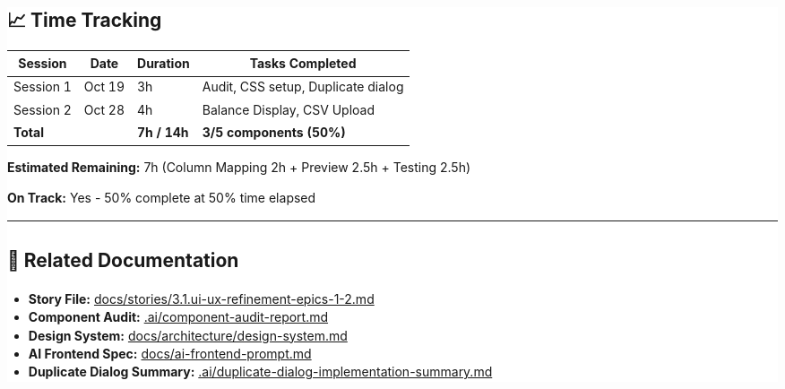 
## 📈 Time Tracking

| Session | Date | Duration | Tasks Completed |
|---------|------|----------|-----------------|
| Session 1 | Oct 19 | 3h | Audit, CSS setup, Duplicate dialog |
| Session 2 | Oct 28 | 4h | Balance Display, CSV Upload |
| **Total** | | **7h / 14h** | **3/5 components (50%)** |

**Estimated Remaining:** 7h (Column Mapping 2h + Preview 2.5h + Testing 2.5h)

**On Track:** Yes - 50% complete at 50% time elapsed

---

## 🔗 Related Documentation

- **Story File:** [docs/stories/3.1.ui-ux-refinement-epics-1-2.md](../docs/stories/3.1.ui-ux-refinement-epics-1-2.md)
- **Component Audit:** [.ai/component-audit-report.md](.ai/component-audit-report.md)
- **Design System:** [docs/architecture/design-system.md](../docs/architecture/design-system.md)
- **AI Frontend Spec:** [docs/ai-frontend-prompt.md](../docs/ai-frontend-prompt.md)
- **Duplicate Dialog Summary:** [.ai/duplicate-dialog-implementation-summary.md](.ai/duplicate-dialog-implementation-summary.md)

